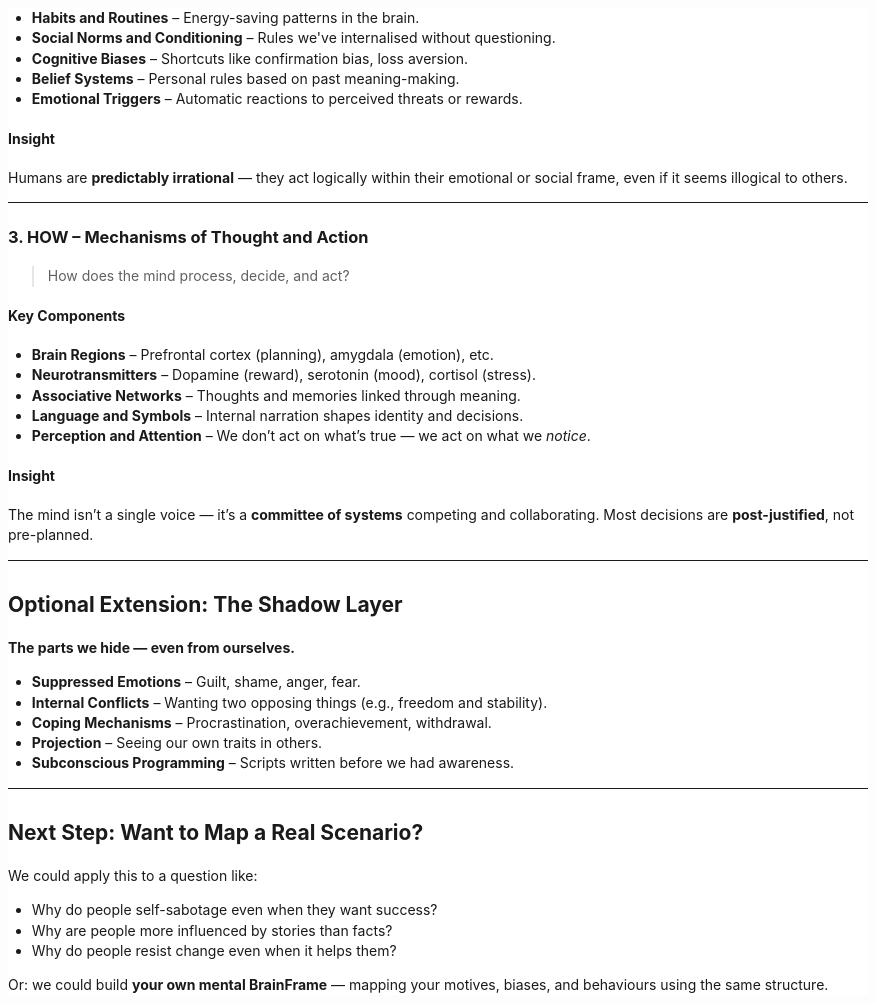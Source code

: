 *   **Habits and Routines** – Energy-saving patterns in the brain.
*   **Social Norms and Conditioning** – Rules we've internalised without questioning.
*   **Cognitive Biases** – Shortcuts like confirmation bias, loss aversion.
*   **Belief Systems** – Personal rules based on past meaning-making.
*   **Emotional Triggers** – Automatic reactions to perceived threats or rewards.

#### **Insight**

Humans are **predictably irrational** — they act logically within their emotional or social frame, even if it seems illogical to others.

* * *

### **3\. HOW – Mechanisms of Thought and Action**

> How does the mind process, decide, and act?

#### **Key Components**

*   **Brain Regions** – Prefrontal cortex (planning), amygdala (emotion), etc.
*   **Neurotransmitters** – Dopamine (reward), serotonin (mood), cortisol (stress).
*   **Associative Networks** – Thoughts and memories linked through meaning.
*   **Language and Symbols** – Internal narration shapes identity and decisions.
*   **Perception and Attention** – We don’t act on what’s true — we act on what we _notice_.

#### **Insight**

The mind isn’t a single voice — it’s a **committee of systems** competing and collaborating. Most decisions are **post-justified**, not pre-planned.

* * *

Optional Extension: The Shadow Layer
------------------------------------

**The parts we hide — even from ourselves.**

*   **Suppressed Emotions** – Guilt, shame, anger, fear.
*   **Internal Conflicts** – Wanting two opposing things (e.g., freedom and stability).
*   **Coping Mechanisms** – Procrastination, overachievement, withdrawal.
*   **Projection** – Seeing our own traits in others.
*   **Subconscious Programming** – Scripts written before we had awareness.

* * *

Next Step: Want to Map a Real Scenario?
---------------------------------------

We could apply this to a question like:

*   Why do people self-sabotage even when they want success?
*   Why are people more influenced by stories than facts?
*   Why do people resist change even when it helps them?

Or: we could build **your own mental BrainFrame** — mapping your motives, biases, and behaviours using the same structure.
